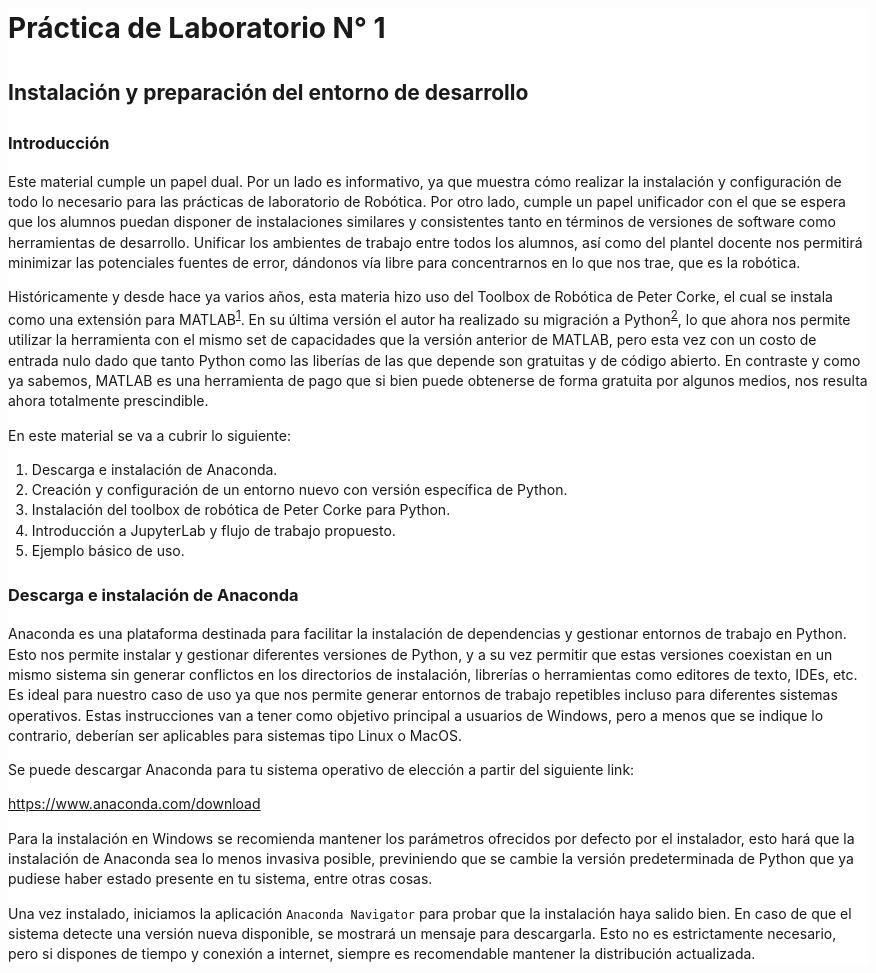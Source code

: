 # Práctica de Laboratorio N° 1

## Instalación y preparación del entorno de desarrollo

### Introducción

Este material cumple un papel dual. Por un lado es informativo, ya que muestra cómo realizar la instalación y configuración de todo lo necesario para las prácticas de laboratorio de Robótica. Por otro lado, cumple un papel unificador con el que se espera que los alumnos puedan disponer de instalaciones similares y consistentes tanto en términos de versiones de software como herramientas de desarrollo.
Unificar los ambientes de trabajo entre todos los alumnos, así como del plantel docente nos permitirá minimizar las potenciales fuentes de error, dándonos vía libre para concentrarnos en lo que nos trae, que es la robótica.

Históricamente y desde hace ya varios años, esta materia hizo uso del Toolbox de Robótica de Peter Corke, el cual se instala como una extensión para MATLAB<sup>[1](https://github.com/petercorke/robotics-toolbox-matlab)</sup>. En su última versión el autor ha realizado su migración a Python<sup>[2](https://github.com/petercorke/robotics-toolbox-python)</sup>, lo que ahora nos permite utilizar la herramienta con el mismo set de capacidades que la versión anterior de MATLAB, pero esta vez con un costo de entrada nulo dado que tanto Python como las liberías de las que depende son gratuitas y de código abierto. En contraste y como ya sabemos, MATLAB es una herramienta de pago que si bien puede obtenerse de forma gratuita por algunos medios, nos resulta ahora totalmente prescindible.

En este material se va a cubrir lo siguiente:

1. Descarga e instalación de Anaconda.
2. Creación y configuración de un entorno nuevo con versión específica de Python.
3. Instalación del toolbox de robótica de Peter Corke para Python.
4. Introducción a JupyterLab y flujo de trabajo propuesto.
5. Ejemplo básico de uso.

### Descarga e instalación de Anaconda

Anaconda es una plataforma destinada para facilitar la instalación de dependencias y gestionar entornos de trabajo en Python. Esto nos permite instalar y gestionar diferentes versiones de Python, y a su vez permitir que estas versiones coexistan en un mismo sistema sin generar conflictos en los directorios de instalación, librerías o herramientas como editores de texto, IDEs, etc. Es ideal para nuestro caso de uso ya que nos permite generar entornos de trabajo repetibles incluso para diferentes sistemas operativos. Estas instrucciones van a tener como objetivo principal a usuarios de Windows, pero a menos que se indique lo contrario, deberían ser aplicables para sistemas tipo Linux o MacOS.

Se puede descargar Anaconda para tu sistema operativo de elección a partir del siguiente link:

https://www.anaconda.com/download

Para la instalación en Windows se recomienda mantener los parámetros ofrecidos por defecto por el instalador, esto hará que la instalación de Anaconda sea lo menos invasiva posible, previniendo que se cambie la versión predeterminada de Python que ya pudiese haber estado presente en tu sistema, entre otras cosas.

Una vez instalado, iniciamos la aplicación `Anaconda Navigator` para probar que la instalación haya salido bien. En caso de que el sistema detecte una versión nueva disponible, se mostrará un mensaje para descargarla. Esto no es estrictamente necesario, pero si dispones de tiempo y conexión a internet, siempre es recomendable mantener la distribución actualizada.
